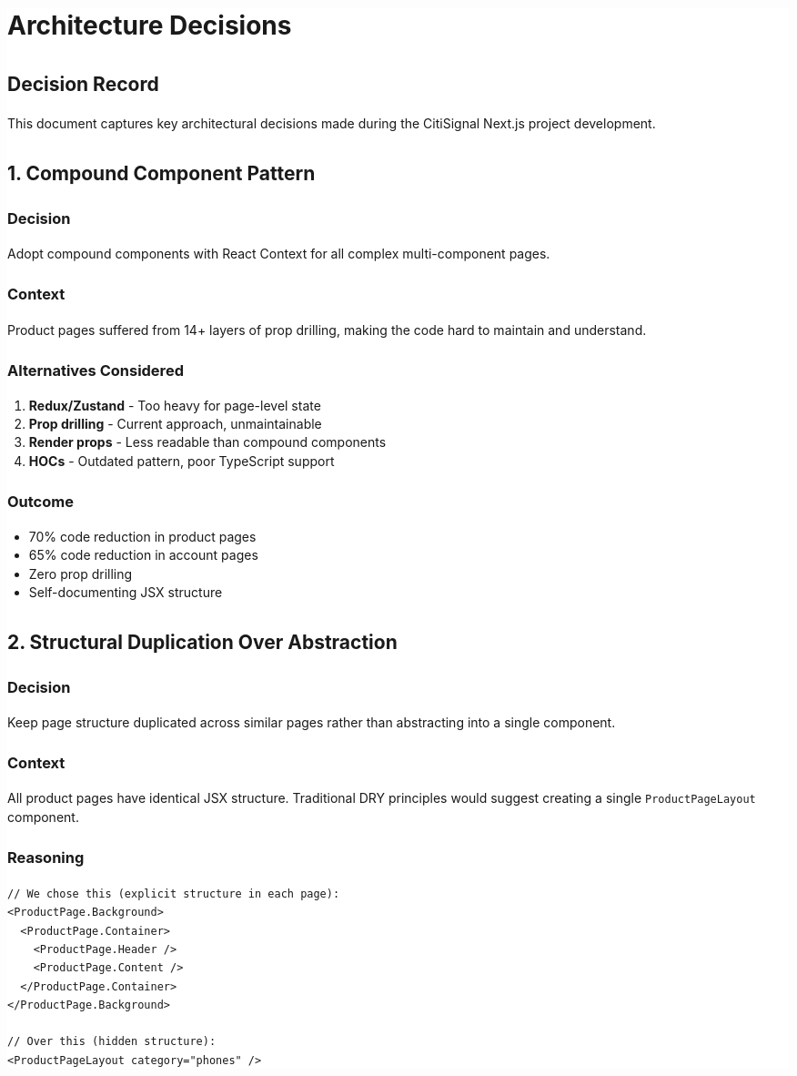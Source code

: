 # Architecture Decisions

## Decision Record

This document captures key architectural decisions made during the CitiSignal Next.js project development.

## 1. Compound Component Pattern

### Decision

Adopt compound components with React Context for all complex multi-component pages.

### Context

Product pages suffered from 14+ layers of prop drilling, making the code hard to maintain and understand.

### Alternatives Considered

1. **Redux/Zustand** - Too heavy for page-level state
2. **Prop drilling** - Current approach, unmaintainable
3. **Render props** - Less readable than compound components
4. **HOCs** - Outdated pattern, poor TypeScript support

### Outcome

- 70% code reduction in product pages
- 65% code reduction in account pages
- Zero prop drilling
- Self-documenting JSX structure

## 2. Structural Duplication Over Abstraction

### Decision

Keep page structure duplicated across similar pages rather than abstracting into a single component.

### Context

All product pages have identical JSX structure. Traditional DRY principles would suggest creating a single `ProductPageLayout` component.

### Reasoning

```tsx
// We chose this (explicit structure in each page):
<ProductPage.Background>
  <ProductPage.Container>
    <ProductPage.Header />
    <ProductPage.Content />
  </ProductPage.Container>
</ProductPage.Background>

// Over this (hidden structure):
<ProductPageLayout category="phones" />
```
